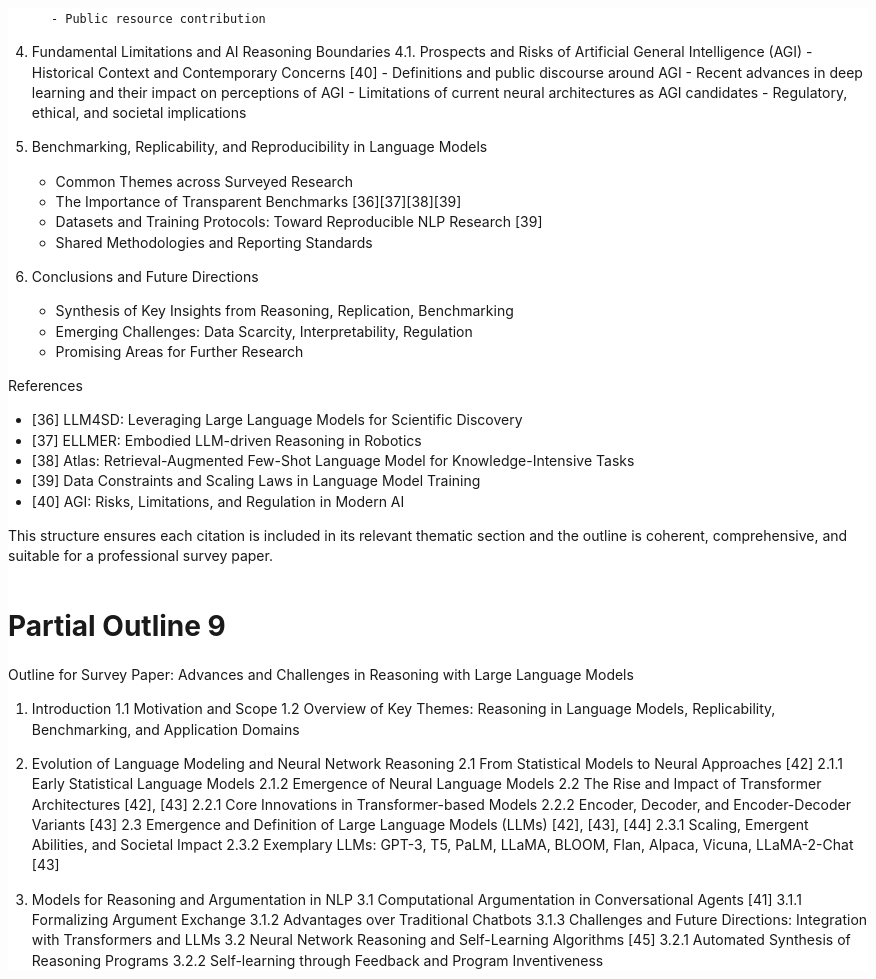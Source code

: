           - Public resource contribution

4. Fundamental Limitations and AI Reasoning Boundaries
    4.1. Prospects and Risks of Artificial General Intelligence (AGI)
        - Historical Context and Contemporary Concerns [40]
           - Definitions and public discourse around AGI
           - Recent advances in deep learning and their impact on perceptions of AGI
           - Limitations of current neural architectures as AGI candidates
           - Regulatory, ethical, and societal implications
   
5. Benchmarking, Replicability, and Reproducibility in Language Models
   - Common Themes across Surveyed Research
   - The Importance of Transparent Benchmarks [36][37][38][39]
   - Datasets and Training Protocols: Toward Reproducible NLP Research [39]
   - Shared Methodologies and Reporting Standards

6. Conclusions and Future Directions
   - Synthesis of Key Insights from Reasoning, Replication, Benchmarking
   - Emerging Challenges: Data Scarcity, Interpretability, Regulation
   - Promising Areas for Further Research

References
   - [36] LLM4SD: Leveraging Large Language Models for Scientific Discovery
   - [37] ELLMER: Embodied LLM-driven Reasoning in Robotics
   - [38] Atlas: Retrieval-Augmented Few-Shot Language Model for Knowledge-Intensive Tasks
   - [39] Data Constraints and Scaling Laws in Language Model Training
   - [40] AGI: Risks, Limitations, and Regulation in Modern AI

This structure ensures each citation is included in its relevant thematic section and the outline is coherent, comprehensive, and suitable for a professional survey paper.

# Partial Outline 9

Outline for Survey Paper: Advances and Challenges in Reasoning with Large Language Models

1. Introduction
    1.1 Motivation and Scope
    1.2 Overview of Key Themes: Reasoning in Language Models, Replicability, Benchmarking, and Application Domains

2. Evolution of Language Modeling and Neural Network Reasoning
    2.1 From Statistical Models to Neural Approaches [42]
        2.1.1 Early Statistical Language Models
        2.1.2 Emergence of Neural Language Models
    2.2 The Rise and Impact of Transformer Architectures [42], [43]
        2.2.1 Core Innovations in Transformer-based Models
        2.2.2 Encoder, Decoder, and Encoder-Decoder Variants [43]
    2.3 Emergence and Definition of Large Language Models (LLMs) [42], [43], [44]
        2.3.1 Scaling, Emergent Abilities, and Societal Impact
        2.3.2 Exemplary LLMs: GPT-3, T5, PaLM, LLaMA, BLOOM, Flan, Alpaca, Vicuna, LLaMA-2-Chat [43]

3. Models for Reasoning and Argumentation in NLP
    3.1 Computational Argumentation in Conversational Agents [41]
        3.1.1 Formalizing Argument Exchange
        3.1.2 Advantages over Traditional Chatbots
        3.1.3 Challenges and Future Directions: Integration with Transformers and LLMs
    3.2 Neural Network Reasoning and Self-Learning Algorithms [45]
        3.2.1 Automated Synthesis of Reasoning Programs
        3.2.2 Self-learning through Feedback and Program Inventiveness
